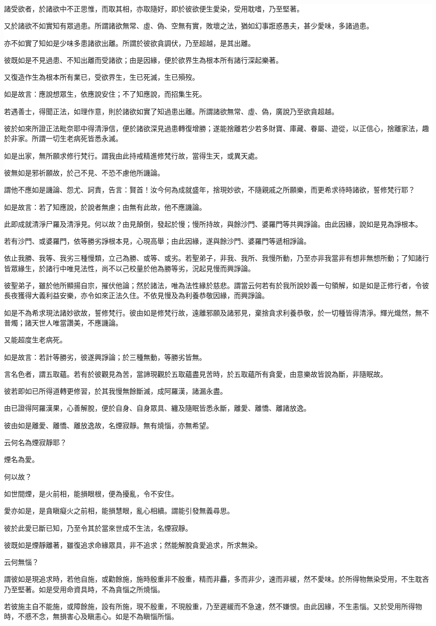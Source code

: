 諸受欲者，於諸欲中不正思惟，而取其相，亦取隨好，即於彼欲便生愛染，受用耽嗜，乃至堅著。

又於諸欲不如實知有眾過患。所謂諸欲無常、虛、偽、空無有實，敗壞之法，猶如幻事誑惑愚夫，甚少愛味，多諸過患。

亦不如實了知如是少味多患諸欲出離。所謂於彼欲貪調伏，乃至超越，是其出離。

彼既如是不見過患、不知出離而受諸欲；由是因緣，便於欲界生為根本所有諸行深起樂著。

又復造作生為根本所有業已，受欲界生，生已死滅，生已殞歿。

如是故言：應說想眾生，依應說安住；不了知應說，而招集生死。

若遇善士，得聞正法，如理作意，則於諸欲如實了知過患出離。所謂諸欲無常、虛、偽，廣說乃至欲貪超越。

彼於如來所證正法毗奈耶中得清淨信，便於諸欲深見過患轉復增勝；遂能捨離若少若多財寶、庫藏、眷屬、遊從，以正信心，捨離家法，趣於非家。所謂一切生老病死皆悉永滅。

如是出家，無所願求修行梵行。謂我由此持戒精進修梵行故，當得生天，或異天處。

彼無如是邪祈願故，於己不見、不恐不慮他所譏論。

謂他不應如是譏論、怨尤、訶責，告言：賢首！汝今何為成就盛年，捨現妙欲，不隨親戚之所願樂，而更希求待時諸欲，誓修梵行耶？

如是故言：若了知應說，於說者無慮；由無有此故，他不應譏論。

此即成就清淨尸羅及清淨見。何以故？由見顛倒，發起於慢；慢所持故，與餘沙門、婆羅門等共興諍論。由此因緣，說如是見為諍根本。

若有沙門、或婆羅門，依等勝劣諍根本見，心現高舉；由此因緣，遂與餘沙門、婆羅門等遞相諍論。

依止我勝、我等、我劣三種慢類，立己為勝、或等、或劣。若聖弟子，非我、我所、我慢所動，乃至亦非我當非有想非無想所動；了知諸行皆眾緣生，於諸行中唯見法性，尚不以己校量於他為勝等劣，況起見慢而興諍論。

彼聖弟子，雖於他所顯揚自宗，摧伏他論；然於諸法，唯為法性緣於慈悲。謂當云何若有於我所說妙義一句領解，如是如是正修行者，令彼長夜獲得大義利益安樂，亦令如來正法久住。不依見慢及為利養恭敬因緣，而興諍論。

如是不為希求現法諸妙欲故，誓修梵行。彼由如是修梵行故，遠離邪願及諸邪見，棄捨貪求利養恭敬，於一切種皆得清淨。輝光熾然，無不普燭；諸天世人唯當讚美，不應譏論。

又能超度生老病死。

如是故言：若計等勝劣，彼遂興諍論；於三種無動，等勝劣皆無。

言名色者，謂五取蘊。若有於彼觀見為苦，當諦現觀於五取蘊盡見苦時，於五取蘊所有貪愛，由意樂故皆說為斷，非隨眠故。

彼若即如已所得道轉更修習，於其我慢無餘斷滅，成阿羅漢，諸漏永盡。

由已證得阿羅漢果，心善解脫，便於自身、自身眾具、纏及隨眠皆悉永斷，離愛、離憍、離諸放逸。

彼由如是離愛、離憍、離放逸故，名煙寂靜。無有燒惱，亦無希望。

云何名為煙寂靜耶？

煙名為愛。

何以故？

如世間煙，是火前相，能損眼根，便為擾亂，令不安住。

愛亦如是，是貪瞋癡火之前相，能損慧眼，亂心相續。謂能引發無義尋思。

彼於此愛已斷已知，乃至令其於當來世成不生法，名煙寂靜。

彼既如是煙靜離著，雖復追求命緣眾具，非不追求；然能解脫貪愛追求，所求無染。

云何無惱？

謂彼如是現追求時，若他自施，或勸餘施，施時殷重非不殷重，精而非麤，多而非少，速而非緩，然不愛味。於所得物無染受用，不生耽吝乃至堅著。如是受用命資具時，不為貪惱之所燒惱。

若彼施主自不能施，或障餘施，設有所施，現不殷重，不現殷重，乃至遲緩而不急速，然不嫌恨。由此因緣，不生恚惱。又於受用所得物時，不慼不念，無損害心及瞋恚心。如是不為瞋惱所惱。
